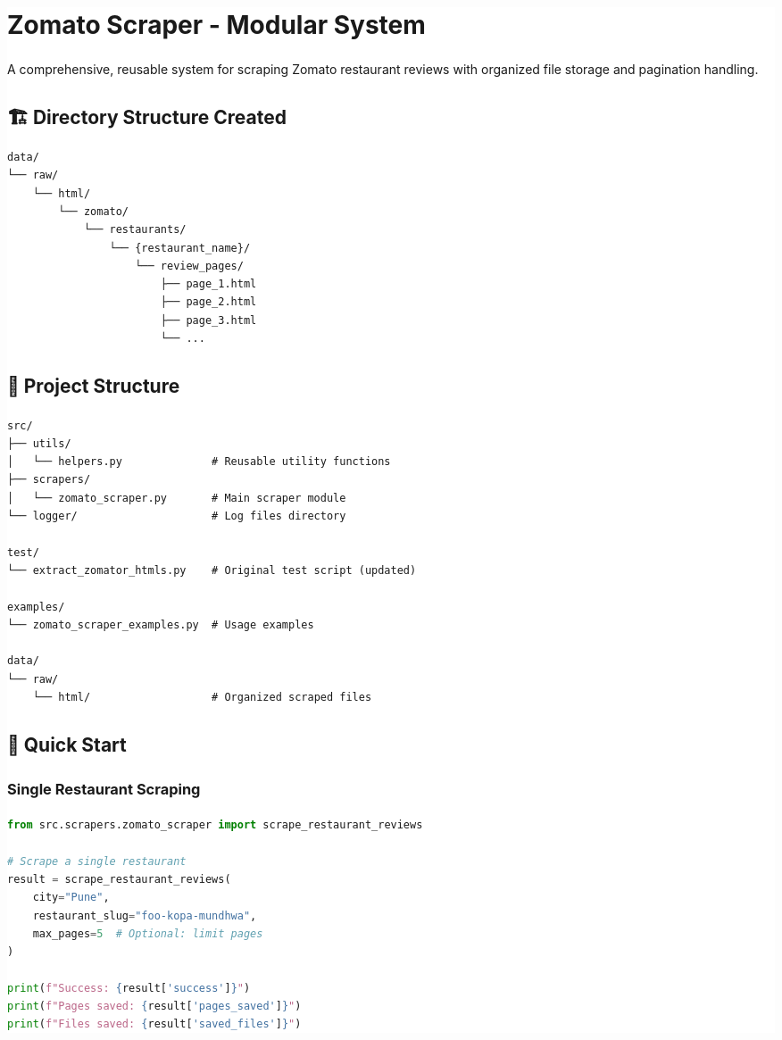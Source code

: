# Zomato Scraper - Modular System

A comprehensive, reusable system for scraping Zomato restaurant reviews with organized file storage and pagination handling.

## 🏗️ Directory Structure Created

```
data/
└── raw/
    └── html/
        └── zomato/
            └── restaurants/
                └── {restaurant_name}/
                    └── review_pages/
                        ├── page_1.html
                        ├── page_2.html
                        ├── page_3.html
                        └── ...
```

## 📁 Project Structure

```
src/
├── utils/
│   └── helpers.py              # Reusable utility functions
├── scrapers/
│   └── zomato_scraper.py       # Main scraper module
└── logger/                     # Log files directory

test/
└── extract_zomator_htmls.py    # Original test script (updated)

examples/
└── zomato_scraper_examples.py  # Usage examples

data/
└── raw/
    └── html/                   # Organized scraped files
```

## 🚀 Quick Start

### Single Restaurant Scraping

```python
from src.scrapers.zomato_scraper import scrape_restaurant_reviews

# Scrape a single restaurant
result = scrape_restaurant_reviews(
    city="Pune",
    restaurant_slug="foo-kopa-mundhwa",
    max_pages=5  # Optional: limit pages
)

print(f"Success: {result['success']}")
print(f"Pages saved: {result['pages_saved']}")
print(f"Files saved: {result['saved_files']}")
```
